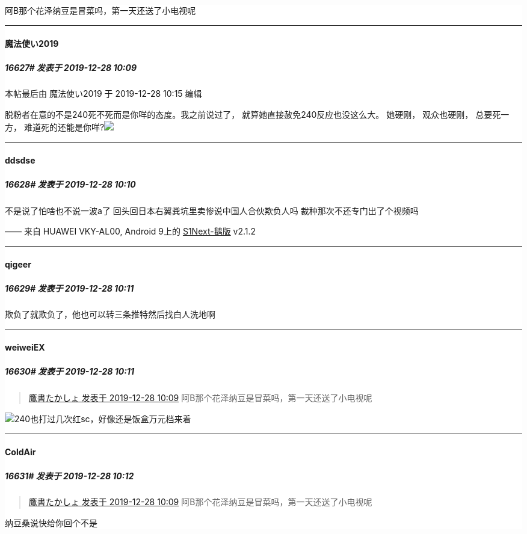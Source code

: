 
阿B那个花泽纳豆是冒菜吗，第一天还送了小电视呢


*****

####  魔法使い2019  
##### 16627#       发表于 2019-12-28 10:09


 本帖最后由 魔法使い2019 于 2019-12-28 10:15 编辑 

脱粉者在意的不是240死不死而是你咩的态度。我之前说过了， 就算她直接赦免240反应也没这么大。 她硬刚， 观众也硬刚， 总要死一方， 难道死的还能是你咩?<img src="https://static.saraba1st.com/image/smiley/face2017/065.png" referrerpolicy="no-referrer">


*****

####  ddsdse  
##### 16628#       发表于 2019-12-28 10:10


不是说了怕啥也不说一波a了
回头回日本右翼粪坑里卖惨说中国人合伙欺负人吗
裁种那次不还专门出了个视频吗

—— 来自 HUAWEI VKY-AL00, Android 9上的 [S1Next-鹅版](https://github.com/ykrank/S1-Next/releases) v2.1.2


*****

####  qigeer  
##### 16629#       发表于 2019-12-28 10:11


欺负了就欺负了，他也可以转三条推特然后找白人洗地啊


*****

####  weiweiEX  
##### 16630#       发表于 2019-12-28 10:11


<blockquote><a href="httphttps://bbs.saraba1st.com/2b/forum.php?mod=redirect&amp;goto=findpost&amp;pid=46011270&amp;ptid=1863536" target="_blank">鷹書たかしょ 发表于 2019-12-28 10:09</a>
阿B那个花泽纳豆是冒菜吗，第一天还送了小电视呢</blockquote>
<img src="https://static.saraba1st.com/image/smiley/face2017/067.png" referrerpolicy="no-referrer">240也打过几次红sc，好像还是饭盒万元档来着


*****

####  ColdAir  
##### 16631#       发表于 2019-12-28 10:12


<blockquote><a href="httphttps://bbs.saraba1st.com/2b/forum.php?mod=redirect&amp;goto=findpost&amp;pid=46011270&amp;ptid=1863536" target="_blank">鷹書たかしょ 发表于 2019-12-28 10:09</a>
阿B那个花泽纳豆是冒菜吗，第一天还送了小电视呢</blockquote>
纳豆桑说快给你回个不是
